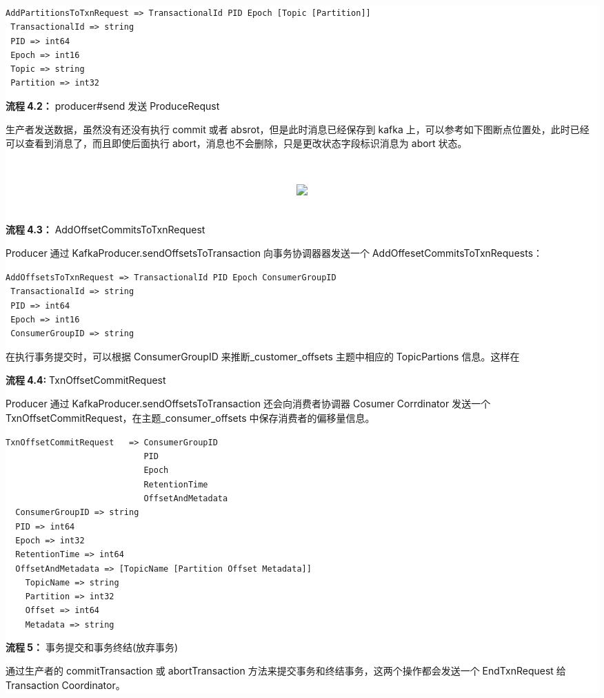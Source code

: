```
AddPartitionsToTxnRequest => TransactionalId PID Epoch [Topic [Partition]]
 TransactionalId => string
 PID => int64
 Epoch => int16
 Topic => string
 Partition => int32
```

**流程 4.2：** producer#send 发送 ProduceRequst

生产者发送数据，虽然没有还没有执行 commit 或者 absrot，但是此时消息已经保存到 kafka 上，可以参考如下图断点位置处，此时已经可以查看到消息了，而且即使后面执行 abort，消息也不会删除，只是更改状态字段标识消息为 abort 状态。

<br><div align="center"><img src="http://www.heartthinkdo.com/wp-content/uploads/2018/05/62059279-1024x437.png"/></div><br>

**流程 4.3：** AddOffsetCommitsToTxnRequest

Producer 通过 KafkaProducer.sendOffsetsToTransaction 向事务协调器器发送一个 AddOffesetCommitsToTxnRequests：

```
AddOffsetsToTxnRequest => TransactionalId PID Epoch ConsumerGroupID
 TransactionalId => string
 PID => int64
 Epoch => int16
 ConsumerGroupID => string
```

在执行事务提交时，可以根据 ConsumerGroupID 来推断\_customer_offsets 主题中相应的 TopicPartions 信息。这样在

**流程 4.4:** TxnOffsetCommitRequest

Producer 通过 KafkaProducer.sendOffsetsToTransaction 还会向消费者协调器 Cosumer Corrdinator 发送一个 TxnOffsetCommitRequest，在主题\_consumer_offsets 中保存消费者的偏移量信息。

```
TxnOffsetCommitRequest   => ConsumerGroupID
                            PID
                            Epoch
                            RetentionTime
                            OffsetAndMetadata
  ConsumerGroupID => string
  PID => int64
  Epoch => int32
  RetentionTime => int64
  OffsetAndMetadata => [TopicName [Partition Offset Metadata]]
    TopicName => string
    Partition => int32
    Offset => int64
    Metadata => string
```

**流程 5：** 事务提交和事务终结(放弃事务)

通过生产者的 commitTransaction 或 abortTransaction 方法来提交事务和终结事务，这两个操作都会发送一个 EndTxnRequest 给 Transaction Coordinator。
